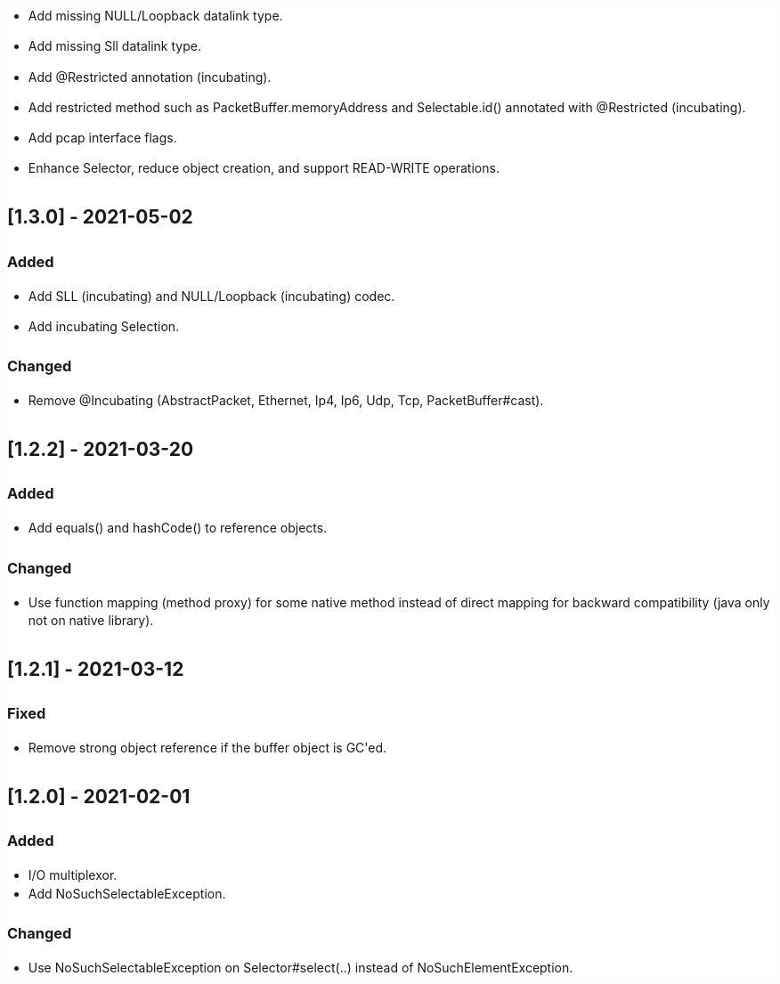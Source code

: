 - Add missing NULL/Loopback datalink type.

- Add missing Sll datalink type.

- Add @Restricted annotation (incubating).

- Add restricted method such as PacketBuffer.memoryAddress and Selectable.id() annotated with @Restricted (incubating).

- Add pcap interface flags.

- Enhance Selector, reduce object creation, and support READ-WRITE operations.

## [1.3.0] - 2021-05-02

### Added

- Add SLL (incubating) and NULL/Loopback (incubating) codec.

- Add incubating Selection.

### Changed

- Remove @Incubating (AbstractPacket, Ethernet, Ip4, Ip6, Udp, Tcp, PacketBuffer#cast).

## [1.2.2] - 2021-03-20

### Added

- Add equals() and hashCode() to reference objects.

### Changed

- Use function mapping (method proxy) for some native method instead of direct mapping for backward compatibility (java
  only not on native library).

## [1.2.1] - 2021-03-12

### Fixed

- Remove strong object reference if the buffer object is GC'ed.

## [1.2.0] - 2021-02-01

### Added

- I/O multiplexor.
- Add NoSuchSelectableException.

### Changed

- Use NoSuchSelectableException on Selector#select(..) instead of NoSuchElementException.

